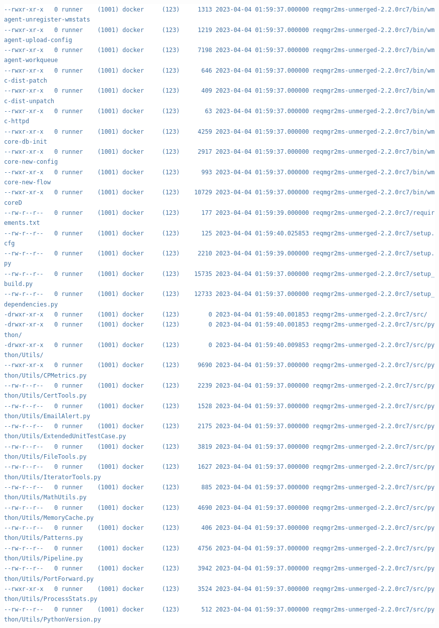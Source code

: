 ```diff
--rwxr-xr-x   0 runner    (1001) docker     (123)     1313 2023-04-04 01:59:37.000000 reqmgr2ms-unmerged-2.2.0rc7/bin/wmagent-unregister-wmstats
--rwxr-xr-x   0 runner    (1001) docker     (123)     1219 2023-04-04 01:59:37.000000 reqmgr2ms-unmerged-2.2.0rc7/bin/wmagent-upload-config
--rwxr-xr-x   0 runner    (1001) docker     (123)     7198 2023-04-04 01:59:37.000000 reqmgr2ms-unmerged-2.2.0rc7/bin/wmagent-workqueue
--rwxr-xr-x   0 runner    (1001) docker     (123)      646 2023-04-04 01:59:37.000000 reqmgr2ms-unmerged-2.2.0rc7/bin/wmc-dist-patch
--rwxr-xr-x   0 runner    (1001) docker     (123)      409 2023-04-04 01:59:37.000000 reqmgr2ms-unmerged-2.2.0rc7/bin/wmc-dist-unpatch
--rwxr-xr-x   0 runner    (1001) docker     (123)       63 2023-04-04 01:59:37.000000 reqmgr2ms-unmerged-2.2.0rc7/bin/wmc-httpd
--rwxr-xr-x   0 runner    (1001) docker     (123)     4259 2023-04-04 01:59:37.000000 reqmgr2ms-unmerged-2.2.0rc7/bin/wmcore-db-init
--rwxr-xr-x   0 runner    (1001) docker     (123)     2917 2023-04-04 01:59:37.000000 reqmgr2ms-unmerged-2.2.0rc7/bin/wmcore-new-config
--rwxr-xr-x   0 runner    (1001) docker     (123)      993 2023-04-04 01:59:37.000000 reqmgr2ms-unmerged-2.2.0rc7/bin/wmcore-new-flow
--rwxr-xr-x   0 runner    (1001) docker     (123)    10729 2023-04-04 01:59:37.000000 reqmgr2ms-unmerged-2.2.0rc7/bin/wmcoreD
--rw-r--r--   0 runner    (1001) docker     (123)      177 2023-04-04 01:59:39.000000 reqmgr2ms-unmerged-2.2.0rc7/requirements.txt
--rw-r--r--   0 runner    (1001) docker     (123)      125 2023-04-04 01:59:40.025853 reqmgr2ms-unmerged-2.2.0rc7/setup.cfg
--rw-r--r--   0 runner    (1001) docker     (123)     2210 2023-04-04 01:59:39.000000 reqmgr2ms-unmerged-2.2.0rc7/setup.py
--rw-r--r--   0 runner    (1001) docker     (123)    15735 2023-04-04 01:59:37.000000 reqmgr2ms-unmerged-2.2.0rc7/setup_build.py
--rw-r--r--   0 runner    (1001) docker     (123)    12733 2023-04-04 01:59:37.000000 reqmgr2ms-unmerged-2.2.0rc7/setup_dependencies.py
-drwxr-xr-x   0 runner    (1001) docker     (123)        0 2023-04-04 01:59:40.001853 reqmgr2ms-unmerged-2.2.0rc7/src/
-drwxr-xr-x   0 runner    (1001) docker     (123)        0 2023-04-04 01:59:40.001853 reqmgr2ms-unmerged-2.2.0rc7/src/python/
-drwxr-xr-x   0 runner    (1001) docker     (123)        0 2023-04-04 01:59:40.009853 reqmgr2ms-unmerged-2.2.0rc7/src/python/Utils/
--rwxr-xr-x   0 runner    (1001) docker     (123)     9690 2023-04-04 01:59:37.000000 reqmgr2ms-unmerged-2.2.0rc7/src/python/Utils/CPMetrics.py
--rw-r--r--   0 runner    (1001) docker     (123)     2239 2023-04-04 01:59:37.000000 reqmgr2ms-unmerged-2.2.0rc7/src/python/Utils/CertTools.py
--rw-r--r--   0 runner    (1001) docker     (123)     1528 2023-04-04 01:59:37.000000 reqmgr2ms-unmerged-2.2.0rc7/src/python/Utils/EmailAlert.py
--rw-r--r--   0 runner    (1001) docker     (123)     2175 2023-04-04 01:59:37.000000 reqmgr2ms-unmerged-2.2.0rc7/src/python/Utils/ExtendedUnitTestCase.py
--rw-r--r--   0 runner    (1001) docker     (123)     3819 2023-04-04 01:59:37.000000 reqmgr2ms-unmerged-2.2.0rc7/src/python/Utils/FileTools.py
--rw-r--r--   0 runner    (1001) docker     (123)     1627 2023-04-04 01:59:37.000000 reqmgr2ms-unmerged-2.2.0rc7/src/python/Utils/IteratorTools.py
--rw-r--r--   0 runner    (1001) docker     (123)      885 2023-04-04 01:59:37.000000 reqmgr2ms-unmerged-2.2.0rc7/src/python/Utils/MathUtils.py
--rw-r--r--   0 runner    (1001) docker     (123)     4690 2023-04-04 01:59:37.000000 reqmgr2ms-unmerged-2.2.0rc7/src/python/Utils/MemoryCache.py
--rw-r--r--   0 runner    (1001) docker     (123)      406 2023-04-04 01:59:37.000000 reqmgr2ms-unmerged-2.2.0rc7/src/python/Utils/Patterns.py
--rw-r--r--   0 runner    (1001) docker     (123)     4756 2023-04-04 01:59:37.000000 reqmgr2ms-unmerged-2.2.0rc7/src/python/Utils/Pipeline.py
--rw-r--r--   0 runner    (1001) docker     (123)     3942 2023-04-04 01:59:37.000000 reqmgr2ms-unmerged-2.2.0rc7/src/python/Utils/PortForward.py
--rwxr-xr-x   0 runner    (1001) docker     (123)     3524 2023-04-04 01:59:37.000000 reqmgr2ms-unmerged-2.2.0rc7/src/python/Utils/ProcessStats.py
--rw-r--r--   0 runner    (1001) docker     (123)      512 2023-04-04 01:59:37.000000 reqmgr2ms-unmerged-2.2.0rc7/src/python/Utils/PythonVersion.py
```